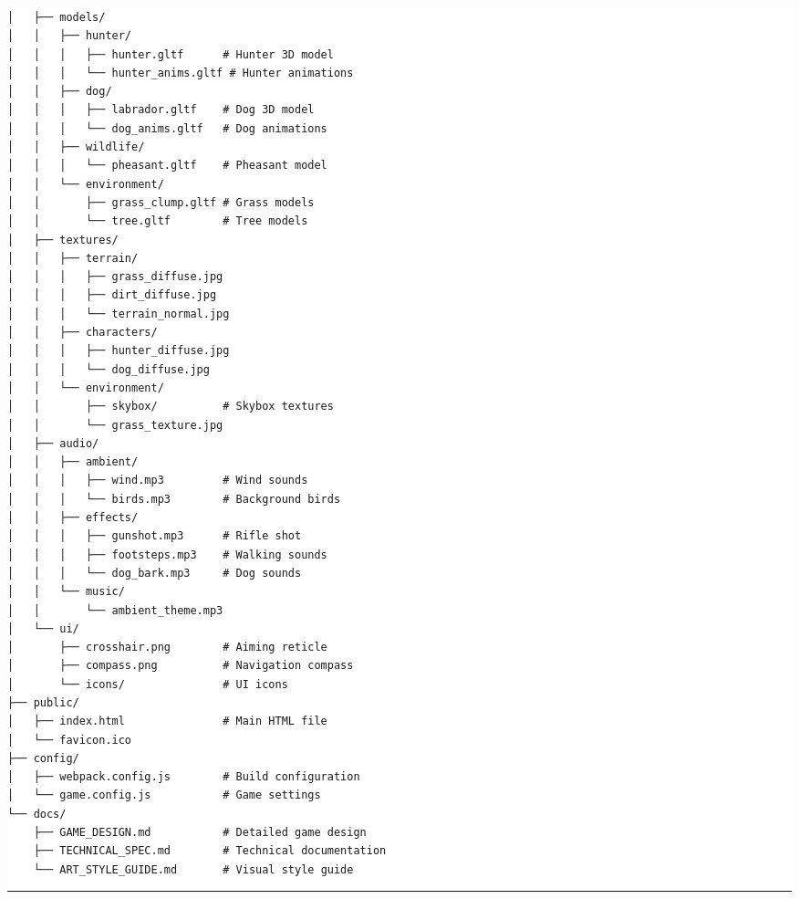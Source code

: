 ```
│   ├── models/
│   │   ├── hunter/
│   │   │   ├── hunter.gltf      # Hunter 3D model
│   │   │   └── hunter_anims.gltf # Hunter animations
│   │   ├── dog/
│   │   │   ├── labrador.gltf    # Dog 3D model
│   │   │   └── dog_anims.gltf   # Dog animations
│   │   ├── wildlife/
│   │   │   └── pheasant.gltf    # Pheasant model
│   │   └── environment/
│   │       ├── grass_clump.gltf # Grass models
│   │       └── tree.gltf        # Tree models
│   ├── textures/
│   │   ├── terrain/
│   │   │   ├── grass_diffuse.jpg
│   │   │   ├── dirt_diffuse.jpg
│   │   │   └── terrain_normal.jpg
│   │   ├── characters/
│   │   │   ├── hunter_diffuse.jpg
│   │   │   └── dog_diffuse.jpg
│   │   └── environment/
│   │       ├── skybox/          # Skybox textures
│   │       └── grass_texture.jpg
│   ├── audio/
│   │   ├── ambient/
│   │   │   ├── wind.mp3         # Wind sounds
│   │   │   └── birds.mp3        # Background birds
│   │   ├── effects/
│   │   │   ├── gunshot.mp3      # Rifle shot
│   │   │   ├── footsteps.mp3    # Walking sounds
│   │   │   └── dog_bark.mp3     # Dog sounds
│   │   └── music/
│   │       └── ambient_theme.mp3
│   └── ui/
│       ├── crosshair.png        # Aiming reticle
│       ├── compass.png          # Navigation compass
│       └── icons/               # UI icons
├── public/
│   ├── index.html               # Main HTML file
│   └── favicon.ico
├── config/
│   ├── webpack.config.js        # Build configuration
│   └── game.config.js           # Game settings
└── docs/
    ├── GAME_DESIGN.md           # Detailed game design
    ├── TECHNICAL_SPEC.md        # Technical documentation
    └── ART_STYLE_GUIDE.md       # Visual style guide
```

---
